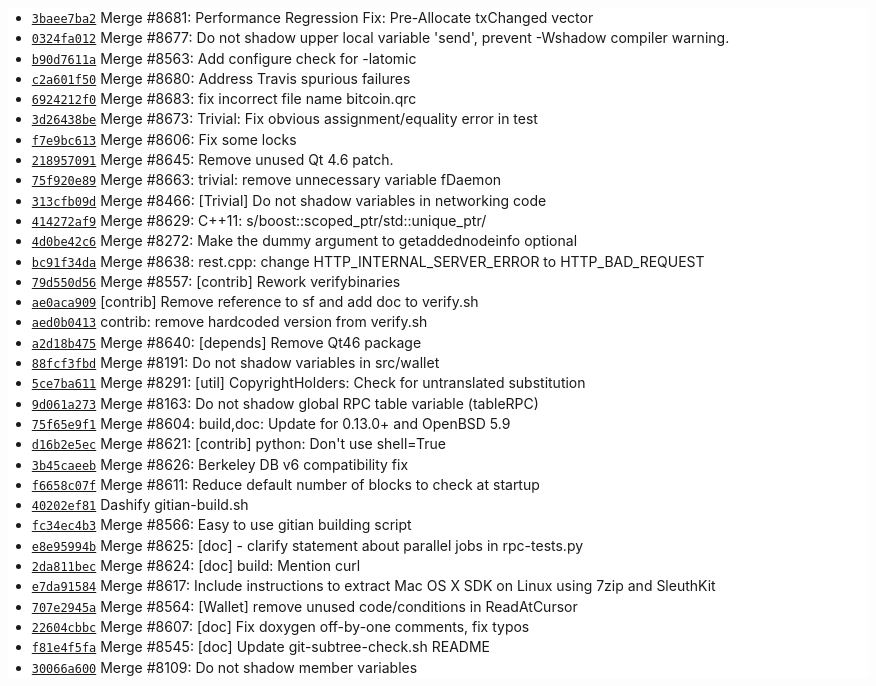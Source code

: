 - [`3baee7ba2`](https://github.com/dashpay/bcash/commit/3baee7ba2) Merge #8681: Performance Regression Fix: Pre-Allocate txChanged vector
- [`0324fa012`](https://github.com/dashpay/bcash/commit/0324fa012) Merge #8677: Do not shadow upper local variable 'send', prevent -Wshadow compiler warning.
- [`b90d7611a`](https://github.com/dashpay/bcash/commit/b90d7611a) Merge #8563: Add configure check for -latomic
- [`c2a601f50`](https://github.com/dashpay/bcash/commit/c2a601f50) Merge #8680: Address Travis spurious failures
- [`6924212f0`](https://github.com/dashpay/bcash/commit/6924212f0) Merge #8683: fix incorrect file name bitcoin.qrc
- [`3d26438be`](https://github.com/dashpay/bcash/commit/3d26438be) Merge #8673: Trivial: Fix obvious assignment/equality error in test
- [`f7e9bc613`](https://github.com/dashpay/bcash/commit/f7e9bc613) Merge #8606: Fix some locks
- [`218957091`](https://github.com/dashpay/bcash/commit/218957091) Merge #8645: Remove unused Qt 4.6 patch.
- [`75f920e89`](https://github.com/dashpay/bcash/commit/75f920e89) Merge #8663: trivial: remove unnecessary variable fDaemon
- [`313cfb09d`](https://github.com/dashpay/bcash/commit/313cfb09d) Merge #8466: [Trivial] Do not shadow variables in networking code
- [`414272af9`](https://github.com/dashpay/bcash/commit/414272af9) Merge #8629: C++11: s/boost::scoped_ptr/std::unique_ptr/
- [`4d0be42c6`](https://github.com/dashpay/bcash/commit/4d0be42c6) Merge #8272: Make the dummy argument to getaddednodeinfo optional
- [`bc91f34da`](https://github.com/dashpay/bcash/commit/bc91f34da) Merge #8638: rest.cpp: change HTTP_INTERNAL_SERVER_ERROR to HTTP_BAD_REQUEST
- [`79d550d56`](https://github.com/dashpay/bcash/commit/79d550d56) Merge #8557: [contrib] Rework verifybinaries
- [`ae0aca909`](https://github.com/dashpay/bcash/commit/ae0aca909) [contrib] Remove reference to sf and add doc to verify.sh
- [`aed0b0413`](https://github.com/dashpay/bcash/commit/aed0b0413) contrib: remove hardcoded version from verify.sh
- [`a2d18b475`](https://github.com/dashpay/bcash/commit/a2d18b475) Merge #8640: [depends] Remove Qt46 package
- [`88fcf3fbd`](https://github.com/dashpay/bcash/commit/88fcf3fbd) Merge #8191: Do not shadow variables in src/wallet
- [`5ce7ba611`](https://github.com/dashpay/bcash/commit/5ce7ba611) Merge #8291: [util] CopyrightHolders: Check for untranslated substitution
- [`9d061a273`](https://github.com/dashpay/bcash/commit/9d061a273) Merge #8163: Do not shadow global RPC table variable (tableRPC)
- [`75f65e9f1`](https://github.com/dashpay/bcash/commit/75f65e9f1) Merge #8604: build,doc: Update for 0.13.0+ and OpenBSD 5.9
- [`d16b2e5ec`](https://github.com/dashpay/bcash/commit/d16b2e5ec) Merge #8621: [contrib] python: Don't use shell=True
- [`3b45caeeb`](https://github.com/dashpay/bcash/commit/3b45caeeb) Merge #8626: Berkeley DB v6 compatibility fix
- [`f6658c07f`](https://github.com/dashpay/bcash/commit/f6658c07f) Merge #8611: Reduce default number of blocks to check at startup
- [`40202ef81`](https://github.com/dashpay/bcash/commit/40202ef81) Dashify gitian-build.sh
- [`fc34ec4b3`](https://github.com/dashpay/bcash/commit/fc34ec4b3) Merge #8566: Easy to use gitian building script
- [`e8e95994b`](https://github.com/dashpay/bcash/commit/e8e95994b) Merge #8625: [doc] - clarify statement about parallel jobs in rpc-tests.py
- [`2da811bec`](https://github.com/dashpay/bcash/commit/2da811bec) Merge #8624: [doc] build: Mention curl
- [`e7da91584`](https://github.com/dashpay/bcash/commit/e7da91584) Merge #8617: Include instructions to extract Mac OS X SDK on Linux using 7zip and SleuthKit
- [`707e2945a`](https://github.com/dashpay/bcash/commit/707e2945a) Merge #8564: [Wallet] remove unused code/conditions in ReadAtCursor
- [`22604cbbc`](https://github.com/dashpay/bcash/commit/22604cbbc) Merge #8607: [doc] Fix doxygen off-by-one comments, fix typos
- [`f81e4f5fa`](https://github.com/dashpay/bcash/commit/f81e4f5fa) Merge #8545: [doc] Update git-subtree-check.sh README
- [`30066a600`](https://github.com/dashpay/bcash/commit/30066a600) Merge #8109: Do not shadow member variables